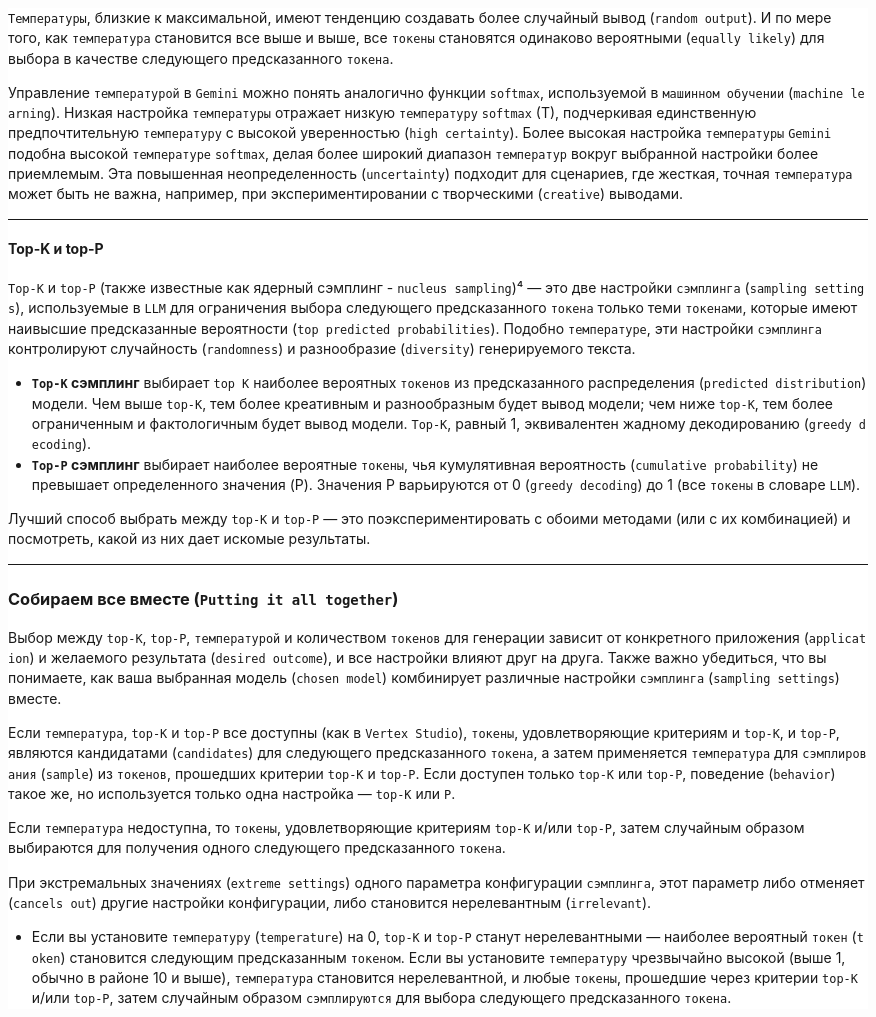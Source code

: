 `Температуры`, близкие к максимальной, имеют тенденцию создавать более случайный вывод (`random output`). И по мере того, как `температура` становится все выше и выше, все `токены` становятся одинаково вероятными (`equally likely`) для выбора в качестве следующего предсказанного `токена`.

Управление `температурой` в `Gemini` можно понять аналогично функции `softmax`, используемой в `машинном обучении` (`machine learning`). Низкая настройка `температуры` отражает низкую `температуру` `softmax` (T), подчеркивая единственную предпочтительную `температуру` с высокой уверенностью (`high certainty`). Более высокая настройка `температуры` `Gemini` подобна высокой `температуре` `softmax`, делая более широкий диапазон `температур` вокруг выбранной настройки более приемлемым. Эта повышенная неопределенность (`uncertainty`) подходит для сценариев, где жесткая, точная `температура` может быть не важна, например, при экспериментировании с творческими (`creative`) выводами.

---

#### Top-K и top-P

`Top-K` и `top-P` (также известные как ядерный сэмплинг - `nucleus sampling`)⁴ — это две настройки `сэмплинга` (`sampling settings`), используемые в `LLM` для ограничения выбора следующего предсказанного `токена` только теми `токенами`, которые имеют наивысшие предсказанные вероятности (`top predicted probabilities`). Подобно `температуре`, эти настройки `сэмплинга` контролируют случайность (`randomness`) и разнообразие (`diversity`) генерируемого текста.

*   **`Top-K` сэмплинг** выбирает `top K` наиболее вероятных `токенов` из предсказанного распределения (`predicted distribution`) модели. Чем выше `top-K`, тем более креативным и разнообразным будет вывод модели; чем ниже `top-K`, тем более ограниченным и фактологичным будет вывод модели. `Top-K`, равный 1, эквивалентен жадному декодированию (`greedy decoding`).
*   **`Top-P` сэмплинг** выбирает наиболее вероятные `токены`, чья кумулятивная вероятность (`cumulative probability`) не превышает определенного значения (P). Значения P варьируются от 0 (`greedy decoding`) до 1 (все `токены` в словаре `LLM`).

Лучший способ выбрать между `top-K` и `top-P` — это поэкспериментировать с обоими методами (или с их комбинацией) и посмотреть, какой из них дает искомые результаты.

---

### Собираем все вместе (`Putting it all together`)

Выбор между `top-K`, `top-P`, `температурой` и количеством `токенов` для генерации зависит от конкретного приложения (`application`) и желаемого результата (`desired outcome`), и все настройки влияют друг на друга. Также важно убедиться, что вы понимаете, как ваша выбранная модель (`chosen model`) комбинирует различные настройки `сэмплинга` (`sampling settings`) вместе.

Если `температура`, `top-K` и `top-P` все доступны (как в `Vertex Studio`), `токены`, удовлетворяющие критериям и `top-K`, и `top-P`, являются кандидатами (`candidates`) для следующего предсказанного `токена`, а затем применяется `температура` для `сэмплирования` (`sample`) из `токенов`, прошедших критерии `top-K` и `top-P`. Если доступен только `top-K` или `top-P`, поведение (`behavior`) такое же, но используется только одна настройка — `top-K` или `P`.

Если `температура` недоступна, то `токены`, удовлетворяющие критериям `top-K` и/или `top-P`, затем случайным образом выбираются для получения одного следующего предсказанного `токена`.

При экстремальных значениях (`extreme settings`) одного параметра конфигурации `сэмплинга`, этот параметр либо отменяет (`cancels out`) другие настройки конфигурации, либо становится нерелевантным (`irrelevant`).
*   Если вы установите `температуру` (`temperature`) на 0, `top-K` и `top-P` станут нерелевантными — наиболее вероятный `токен` (`token`) становится следующим предсказанным `токеном`. Если вы установите `температуру` чрезвычайно высокой (выше 1, обычно в районе 10 и выше), `температура` становится нерелевантной, и любые `токены`, прошедшие через критерии `top-K` и/или `top-P`, затем случайным образом `сэмплируются` для выбора следующего предсказанного `токена`.

